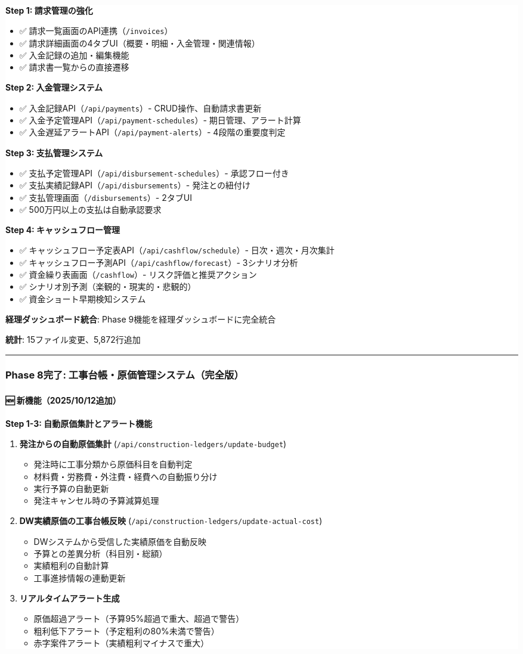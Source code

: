 **Step 1: 請求管理の強化**

- ✅ 請求一覧画面のAPI連携（`/invoices`）
- ✅ 請求詳細画面の4タブUI（概要・明細・入金管理・関連情報）
- ✅ 入金記録の追加・編集機能
- ✅ 請求書一覧からの直接遷移

**Step 2: 入金管理システム**

- ✅ 入金記録API（`/api/payments`）- CRUD操作、自動請求書更新
- ✅ 入金予定管理API（`/api/payment-schedules`）- 期日管理、アラート計算
- ✅ 入金遅延アラートAPI（`/api/payment-alerts`）- 4段階の重要度判定

**Step 3: 支払管理システム**

- ✅ 支払予定管理API（`/api/disbursement-schedules`）- 承認フロー付き
- ✅ 支払実績記録API（`/api/disbursements`）- 発注との紐付け
- ✅ 支払管理画面（`/disbursements`）- 2タブUI
- ✅ 500万円以上の支払は自動承認要求

**Step 4: キャッシュフロー管理**

- ✅ キャッシュフロー予定表API（`/api/cashflow/schedule`）- 日次・週次・月次集計
- ✅ キャッシュフロー予測API（`/api/cashflow/forecast`）- 3シナリオ分析
- ✅ 資金繰り表画面（`/cashflow`）- リスク評価と推奨アクション
- ✅ シナリオ別予測（楽観的・現実的・悲観的）
- ✅ 資金ショート早期検知システム

**経理ダッシュボード統合**: Phase 9機能を経理ダッシュボードに完全統合

**統計**: 15ファイル変更、5,872行追加

---

### Phase 8完了: 工事台帳・原価管理システム（完全版）

#### 🆕 新機能（2025/10/12追加）

**Step 1-3: 自動原価集計とアラート機能**

1. **発注からの自動原価集計** (`/api/construction-ledgers/update-budget`)
   - 発注時に工事分類から原価科目を自動判定
   - 材料費・労務費・外注費・経費への自動振り分け
   - 実行予算の自動更新
   - 発注キャンセル時の予算減算処理

2. **DW実績原価の工事台帳反映** (`/api/construction-ledgers/update-actual-cost`)
   - DWシステムから受信した実績原価を自動反映
   - 予算との差異分析（科目別・総額）
   - 実績粗利の自動計算
   - 工事進捗情報の連動更新

3. **リアルタイムアラート生成**
   - 原価超過アラート（予算95%超過で重大、超過で警告）
   - 粗利低下アラート（予定粗利の80%未満で警告）
   - 赤字案件アラート（実績粗利マイナスで重大）
